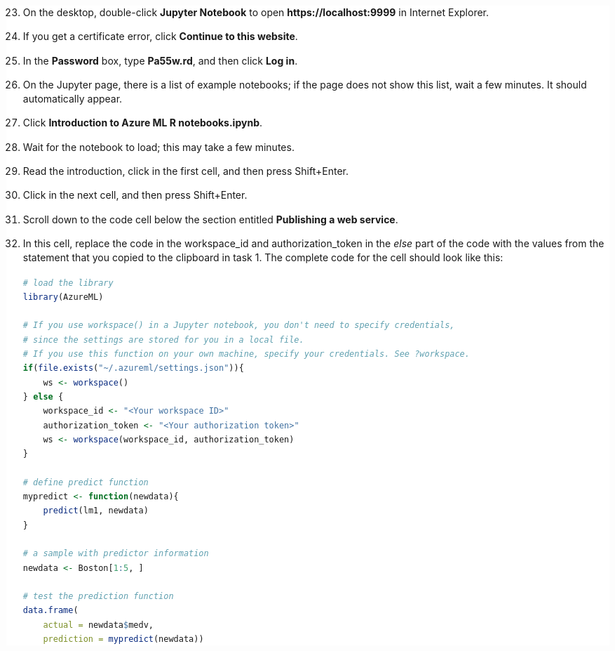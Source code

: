 23. On the desktop, double-click **Jupyter Notebook** to open **https://localhost:9999** in Internet Explorer.
24. If you get a certificate error, click **Continue to this website**.
25. In the **Password** box, type **Pa55w.rd**, and then click **Log in**.
26. On the Jupyter page, there is a list of example notebooks; if the page does not show this list, wait a few minutes. It should automatically appear.
27. Click **Introduction to Azure ML R notebooks.ipynb**.
28. Wait for the notebook to load; this may take a few minutes.
29. Read the introduction, click in the first cell, and then press Shift+Enter.
30. Click in the next cell, and then press Shift+Enter.
31. Scroll down to the code cell below the section entitled **Publishing a web service**.
32. In this cell, replace the code in the workspace_id and authorization_token in the *else* part of the code with the values from the statement that you copied to the clipboard in task 1. The complete code for the cell should look like this:

    ```R
    # load the library
    library(AzureML)

    # If you use workspace() in a Jupyter notebook, you don't need to specify credentials,
    # since the settings are stored for you in a local file.
    # If you use this function on your own machine, specify your credentials. See ?workspace.
    if(file.exists("~/.azureml/settings.json")){
        ws <- workspace()
    } else {
        workspace_id <- "<Your workspace ID>"
        authorization_token <- "<Your authorization token>"
        ws <- workspace(workspace_id, authorization_token)
    }
	
    # define predict function
    mypredict <- function(newdata){
        predict(lm1, newdata)
    }
	
    # a sample with predictor information
    newdata <- Boston[1:5, ]
	
    # test the prediction function
    data.frame(
        actual = newdata$medv,
        prediction = mypredict(newdata))
    ```
